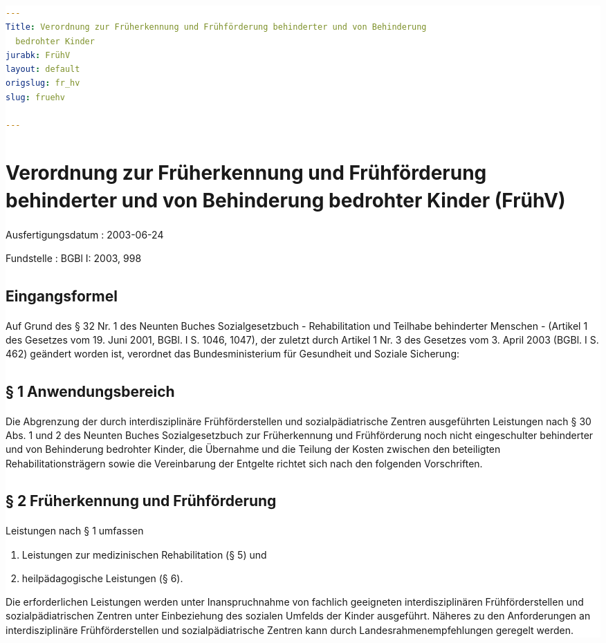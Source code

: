 ```yaml
---
Title: Verordnung zur Früherkennung und Frühförderung behinderter und von Behinderung
  bedrohter Kinder
jurabk: FrühV
layout: default
origslug: fr_hv
slug: fruehv

---
```


# Verordnung zur Früherkennung und Frühförderung behinderter und von Behinderung bedrohter Kinder (FrühV)

Ausfertigungsdatum
:   2003-06-24

Fundstelle
:   BGBl I: 2003, 998

## Eingangsformel

Auf Grund des § 32 Nr. 1 des Neunten Buches Sozialgesetzbuch -
Rehabilitation und Teilhabe behinderter Menschen - (Artikel 1 des
Gesetzes vom 19. Juni 2001, BGBl. I S. 1046, 1047), der zuletzt durch
Artikel 1 Nr. 3 des Gesetzes vom 3. April 2003 (BGBl. I S. 462)
geändert worden ist, verordnet das Bundesministerium für Gesundheit
und Soziale Sicherung:

## § 1 Anwendungsbereich

Die Abgrenzung der durch interdisziplinäre Frühförderstellen und
sozialpädiatrische Zentren ausgeführten Leistungen nach § 30 Abs. 1
und 2 des Neunten Buches Sozialgesetzbuch zur Früherkennung und
Frühförderung noch nicht eingeschulter behinderter und von Behinderung
bedrohter Kinder, die Übernahme und die Teilung der Kosten zwischen
den beteiligten Rehabilitationsträgern sowie die Vereinbarung der
Entgelte richtet sich nach den folgenden Vorschriften.

## § 2 Früherkennung und Frühförderung

Leistungen nach § 1 umfassen

1.  Leistungen zur medizinischen Rehabilitation (§ 5) und


2.  heilpädagogische Leistungen (§ 6).



Die erforderlichen Leistungen werden unter Inanspruchnahme von
fachlich geeigneten interdisziplinären Frühförderstellen und
sozialpädiatrischen Zentren unter Einbeziehung des sozialen Umfelds
der Kinder ausgeführt. Näheres zu den Anforderungen an
interdisziplinäre Frühförderstellen und sozialpädiatrische Zentren
kann durch Landesrahmenempfehlungen geregelt werden.
